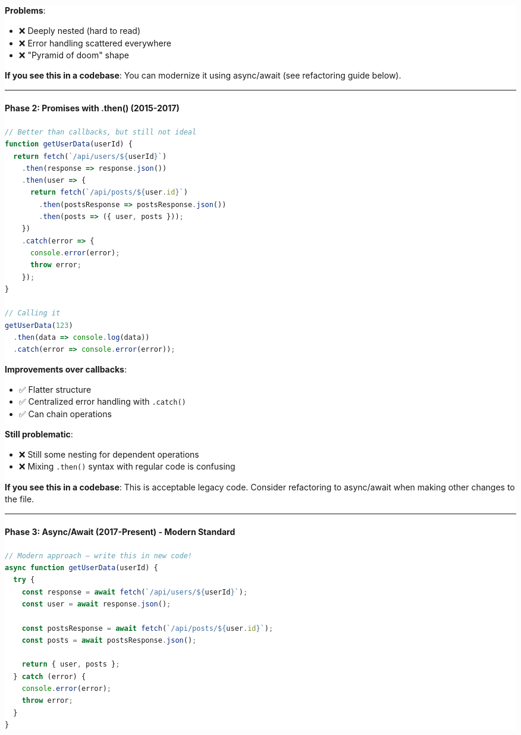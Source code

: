 **Problems**:
- ❌ Deeply nested (hard to read)
- ❌ Error handling scattered everywhere
- ❌ "Pyramid of doom" shape

**If you see this in a codebase**: You can modernize it using async/await (see refactoring
guide below).

---

#### Phase 2: Promises with .then() (2015-2017)

```javascript
// Better than callbacks, but still not ideal
function getUserData(userId) {
  return fetch(`/api/users/${userId}`)
    .then(response => response.json())
    .then(user => {
      return fetch(`/api/posts/${user.id}`)
        .then(postsResponse => postsResponse.json())
        .then(posts => ({ user, posts }));
    })
    .catch(error => {
      console.error(error);
      throw error;
    });
}

// Calling it
getUserData(123)
  .then(data => console.log(data))
  .catch(error => console.error(error));
```

**Improvements over callbacks**:
- ✅ Flatter structure
- ✅ Centralized error handling with `.catch()`
- ✅ Can chain operations

**Still problematic**:
- ❌ Still some nesting for dependent operations
- ❌ Mixing `.then()` syntax with regular code is confusing

**If you see this in a codebase**: This is acceptable legacy code. Consider refactoring
to async/await when making other changes to the file.

---

#### Phase 3: Async/Await (2017-Present) - Modern Standard

```javascript
// Modern approach – write this in new code!
async function getUserData(userId) {
  try {
    const response = await fetch(`/api/users/${userId}`);
    const user = await response.json();

    const postsResponse = await fetch(`/api/posts/${user.id}`);
    const posts = await postsResponse.json();

    return { user, posts };
  } catch (error) {
    console.error(error);
    throw error;
  }
}

```